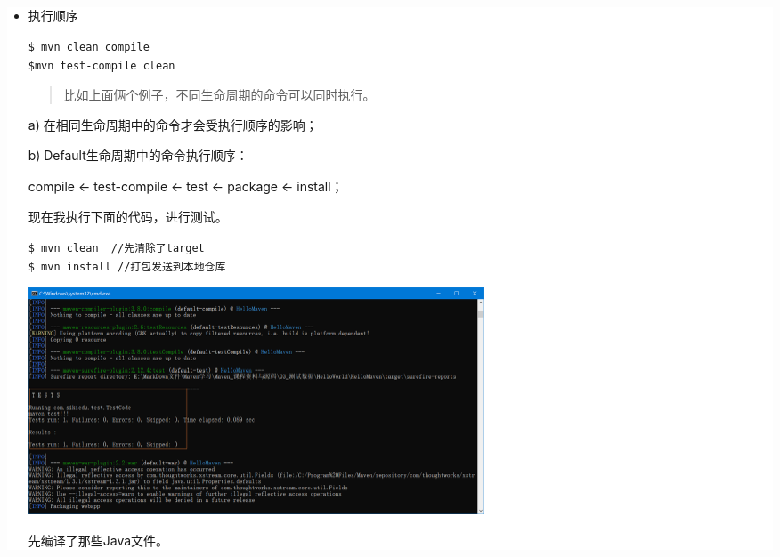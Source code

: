 - 执行顺序

  ```
  $ mvn clean compile
  $mvn test-compile clean
  ```

  > 比如上面俩个例子，不同生命周期的命令可以同时执行。

  a) 在相同生命周期中的命令才会受执行顺序的影响；

  b) Default生命周期中的命令执行顺序：

  compile <- test-compile <- test <- package <- install；

  现在我执行下面的代码，进行测试。

  ```
  $ mvn clean  //先清除了target
  $ mvn install //打包发送到本地仓库
  ```

  <img src="image-20200317155516317.png" alt="image-20200317155516317" style="zoom: 50%;" />

  先编译了那些Java文件。
